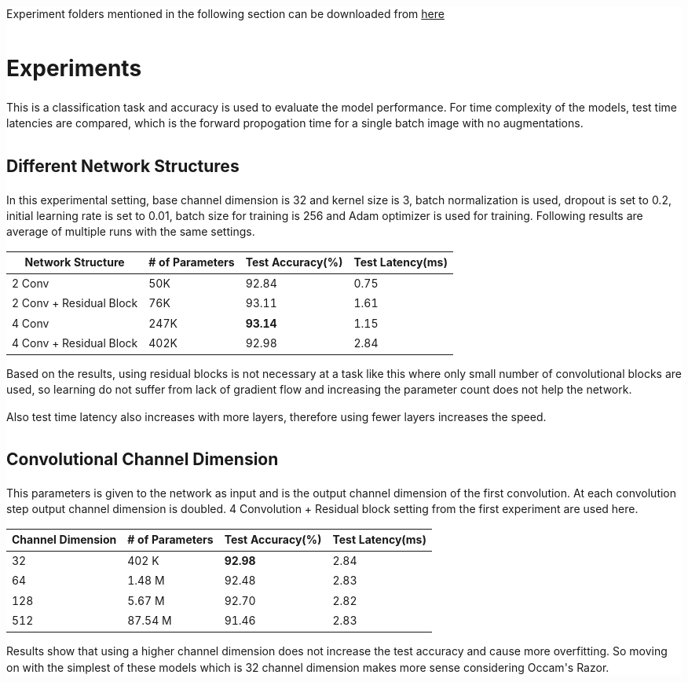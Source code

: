 Experiment folders mentioned in the following section can be downloaded from [here](https://drive.google.com/open?id=1FG8arL3IyJIW-0_D0ZyuzAv7fUE1AOYI)

# Experiments

This is a classification task and accuracy is used to evaluate the model performance. For time complexity of the models, test time latencies are compared, which is the forward propogation time for a single batch image with no augmentations.

## Different Network Structures
In this experimental setting, base channel dimension is 32 and kernel size is 3, batch normalization is used, dropout is set to 0.2, initial learning rate is set to 0.01, batch size for training is 256 and Adam optimizer is used for training. Following results are average of multiple runs with the same settings.

| Network Structure  | # of Parameters   |Test Accuracy(%)      | Test Latency(ms) |
|--------------------|-------------------|----------------------| -----------------|
|2 Conv   		     | 50K               |92.84                 | 0.75 
|2 Conv + Residual Block | 76K           |93.11                 | 1.61
|4 Conv              | 247K              | <b>93.14             | 1.15
|4 Conv + Residual Block |402K           |92.98                 |2.84

Based on the results, using residual blocks is not necessary at a task like this where only small number of convolutional blocks are used, so learning do not suffer from lack of gradient flow and increasing the parameter count does not help the network.

Also test time latency also increases with more layers, therefore using fewer layers increases the speed.


## Convolutional Channel Dimension

This parameters is given to the network as input and is the output channel dimension of the first convolution. At each convolution step output channel dimension is doubled. 4 Convolution + Residual block setting from the first experiment are used here.


|  Channel Dimension           | # of Parameters   |Test Accuracy(%)      | Test Latency(ms) 
|----------------|---| --------------------------| -----------------------------|
|32   		 | 402 K |<b>92.98            | 2.84
|64 | 1.48 M          |92.48          | 2.83
|128          | 5.67 M | 92.70|  2.82
|512 |87.54 M          |91.46 | 2.83

Results show that using a higher channel dimension does not increase the test accuracy and cause more overfitting. So moving on with the simplest of these models which is 32 channel dimension makes more sense considering Occam's Razor. 
